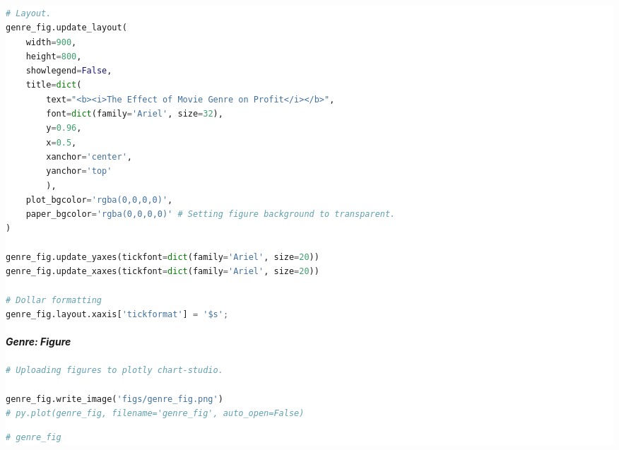 
```python
# Layout.
genre_fig.update_layout(
    width=900,
    height=800,
    showlegend=False,
    title=dict(
        text="<b><i>The Effect of Movie Genre on Profit</i></b>",
        font=dict(family='Ariel', size=32),
        y=0.96,
        x=0.5,
        xanchor='center',
        yanchor='top'
        ),
    plot_bgcolor='rgba(0,0,0,0)',
    paper_bgcolor='rgba(0,0,0,0)' # Setting figure background to transparent.
)

genre_fig.update_yaxes(tickfont=dict(family='Ariel', size=20))
genre_fig.update_xaxes(tickfont=dict(family='Ariel', size=20))

# Dollar formatting
genre_fig.layout.xaxis['tickformat'] = '$s';
```

#### *Genre: Figure*


```python
# Uploading figures to plotly chart-studio.

genre_fig.write_image('figs/genre_fig.png')
# py.plot(genre_fig, filename='genre_fig', auto_open=False)
```


```python
# genre_fig
```

